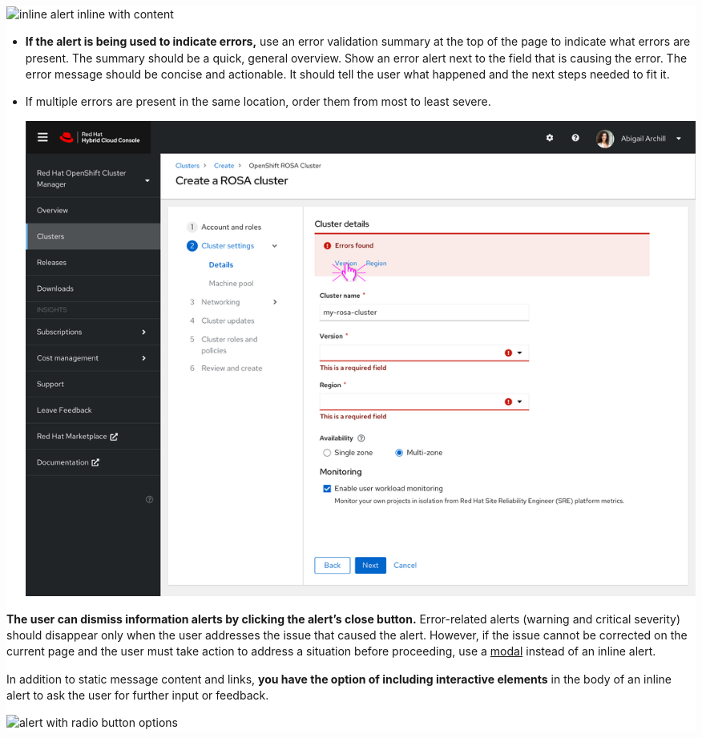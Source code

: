   <img src="./img/Inline-alert-specific-context.png" alt="inline alert inline with content" />

* **If the alert is being used to indicate errors,** use an error validation summary at the top of the page to indicate what errors are present. The summary should be a quick, general overview. Show an error alert next to the field that is causing the error. The error message should be concise and actionable. It should tell the user what happened and the next steps needed to fit it. 

* If multiple errors are present in the same location, order them from most to least severe. 

  <img src="./img/Multiplealert.png" alt="multiple alerts on a page"/>

**The user can dismiss information alerts by clicking the alert’s close button.** Error-related alerts (warning and critical severity) should disappear only when the user addresses the issue that caused the alert. However, if the issue cannot be corrected on the current page and the user must take action to address a situation before proceeding, use a [modal](/components/modal) instead of an inline alert.
 
In addition to static message content and links, **you have the option of including interactive elements** in the body of an inline alert to ask the user for further input or feedback.

 
<img src="./img/option-alert.png" alt="alert with radio button options" width="439px" />
